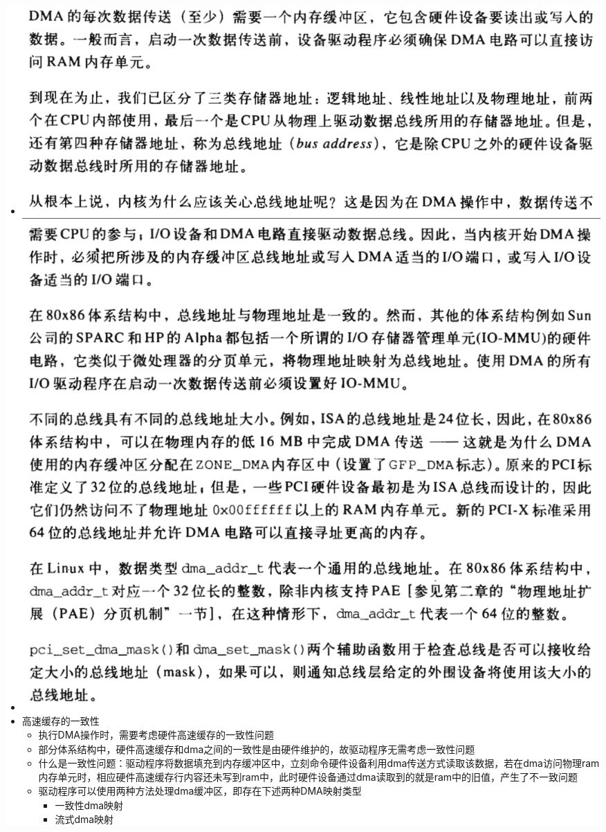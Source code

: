   - ![](pic/2023-07-25-16-56-54.png)
  - ![](pic/2023-07-25-16-57-23.png)
- 高速缓存的一致性
  - 执行DMA操作时，需要考虑硬件高速缓存的一致性问题
  - 部分体系结构中，硬件高速缓存和dma之间的一致性是由硬件维护的，故驱动程序无需考虑一致性问题
  - 什么是一致性问题：驱动程序将数据填充到内存缓冲区中，立刻命令硬件设备利用dma传送方式读取该数据，若在dma访问物理ram内存单元时，相应硬件高速缓存行内容还未写到ram中，此时硬件设备通过dma读取到的就是ram中的旧值，产生了不一致问题
  - 驱动程序可以使用两种方法处理dma缓冲区，即存在下述两种DMA映射类型
    - 一致性dma映射
    - 流式dma映射